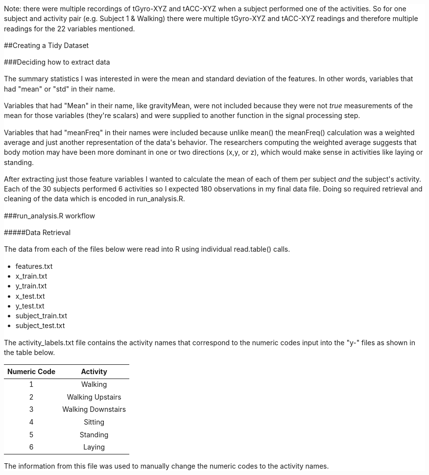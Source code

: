 Note: there were multiple recordings of tGyro-XYZ and tACC-XYZ when a subject performed one of the activities.  So for one subject and activity pair (e.g. Subject 1 & Walking) there were multiple tGyro-XYZ and tACC-XYZ readings and therefore multiple readings for the 22 variables mentioned.

##Creating a Tidy Dataset

###Deciding how to extract data

The summary statistics I was interested in were the mean and standard deviation of the features.  In other words, variables that had "mean" or "std" in their name.  

Variables that had "Mean" in their name, like gravityMean, were not included because they were not *true* measurements of the mean for those variables (they're scalars) and were supplied to another function in the signal processing step.  

Variables that had "meanFreq" in their names were included because unlike mean() the meanFreq() calculation was a weighted average and just another representation of the data's behavior.  The researchers computing the weighted average suggests that body motion may have been more dominant in one or two directions (x,y, or z), which would make sense in activities like laying or standing.

After extracting just those feature variables I wanted to calculate the mean of each of them per subject *and* the subject's activity.  Each of the 30 subjects performed 6 activities so I expected 180 observations in my final data file.  Doing so required retrieval and cleaning of the data which is encoded in run_analysis.R.

###run_analysis.R workflow

#####Data Retrieval

The data from each of the files below were read into R using individual read.table() calls.

* features.txt
* x_train.txt
* y_train.txt
* x_test.txt
* y_test.txt 
* subject_train.txt
* subject_test.txt
 
The activity_labels.txt file contains the activity names that correspond to the numeric codes input into the "y-" files as shown in the table below.  

| Numeric Code     | Activity             |
|:----------------:|:--------------------:|
| 1                | Walking              |
| 2                | Walking Upstairs     |
| 3                | Walking Downstairs   |
| 4                | Sitting              |
| 5                | Standing             |
| 6                | Laying               |

The information from this file was used to manually change the numeric codes to the activity names.
